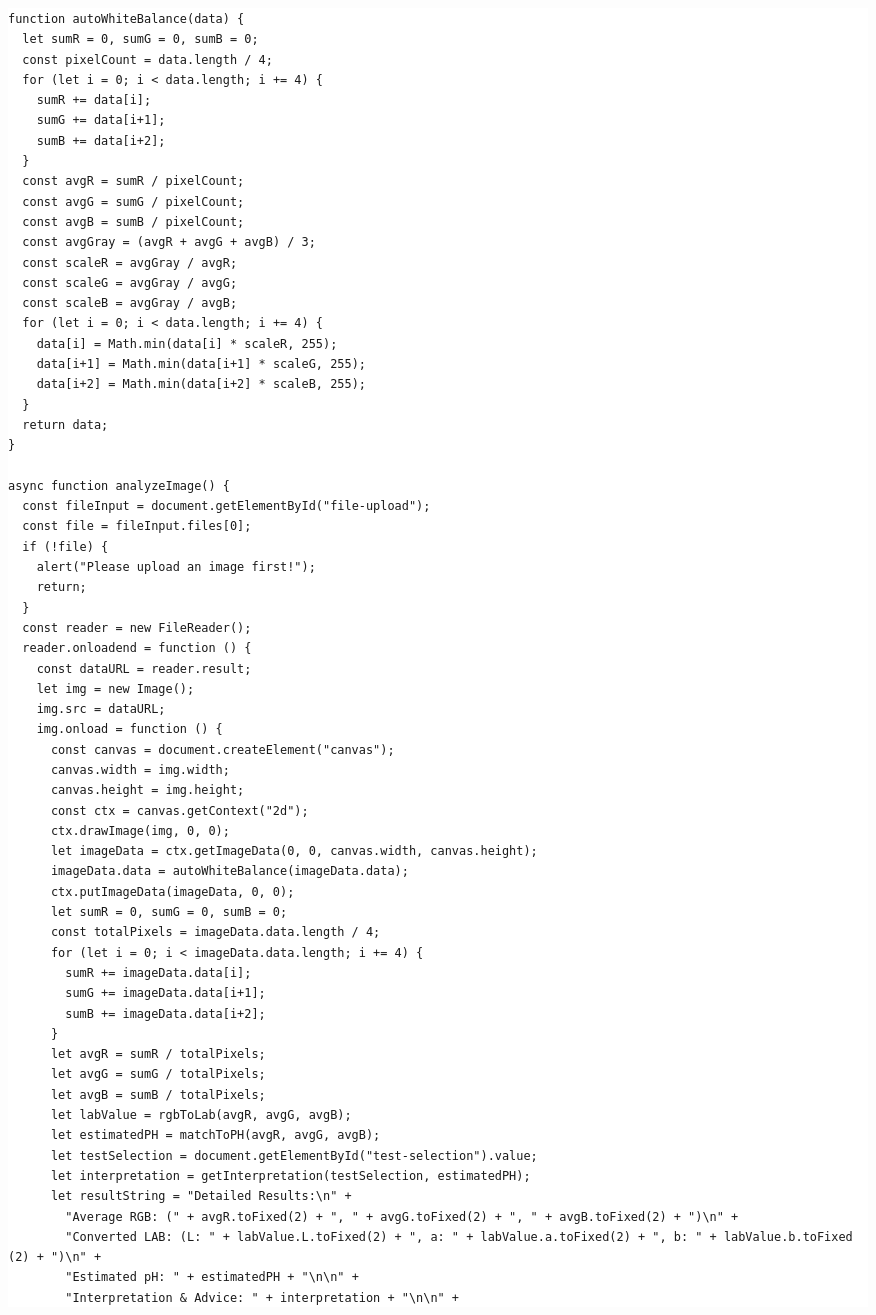     function autoWhiteBalance(data) {
      let sumR = 0, sumG = 0, sumB = 0;
      const pixelCount = data.length / 4;
      for (let i = 0; i < data.length; i += 4) {
        sumR += data[i];
        sumG += data[i+1];
        sumB += data[i+2];
      }
      const avgR = sumR / pixelCount;
      const avgG = sumG / pixelCount;
      const avgB = sumB / pixelCount;
      const avgGray = (avgR + avgG + avgB) / 3;
      const scaleR = avgGray / avgR;
      const scaleG = avgGray / avgG;
      const scaleB = avgGray / avgB;
      for (let i = 0; i < data.length; i += 4) {
        data[i] = Math.min(data[i] * scaleR, 255);
        data[i+1] = Math.min(data[i+1] * scaleG, 255);
        data[i+2] = Math.min(data[i+2] * scaleB, 255);
      }
      return data;
    }

    async function analyzeImage() {
      const fileInput = document.getElementById("file-upload");
      const file = fileInput.files[0];
      if (!file) {
        alert("Please upload an image first!");
        return;
      }
      const reader = new FileReader();
      reader.onloadend = function () {
        const dataURL = reader.result;
        let img = new Image();
        img.src = dataURL;
        img.onload = function () {
          const canvas = document.createElement("canvas");
          canvas.width = img.width;
          canvas.height = img.height;
          const ctx = canvas.getContext("2d");
          ctx.drawImage(img, 0, 0);
          let imageData = ctx.getImageData(0, 0, canvas.width, canvas.height);
          imageData.data = autoWhiteBalance(imageData.data);
          ctx.putImageData(imageData, 0, 0);
          let sumR = 0, sumG = 0, sumB = 0;
          const totalPixels = imageData.data.length / 4;
          for (let i = 0; i < imageData.data.length; i += 4) {
            sumR += imageData.data[i];
            sumG += imageData.data[i+1];
            sumB += imageData.data[i+2];
          }
          let avgR = sumR / totalPixels;
          let avgG = sumG / totalPixels;
          let avgB = sumB / totalPixels;
          let labValue = rgbToLab(avgR, avgG, avgB);
          let estimatedPH = matchToPH(avgR, avgG, avgB);
          let testSelection = document.getElementById("test-selection").value;
          let interpretation = getInterpretation(testSelection, estimatedPH);
          let resultString = "Detailed Results:\n" +
            "Average RGB: (" + avgR.toFixed(2) + ", " + avgG.toFixed(2) + ", " + avgB.toFixed(2) + ")\n" +
            "Converted LAB: (L: " + labValue.L.toFixed(2) + ", a: " + labValue.a.toFixed(2) + ", b: " + labValue.b.toFixed(2) + ")\n" +
            "Estimated pH: " + estimatedPH + "\n\n" +
            "Interpretation & Advice: " + interpretation + "\n\n" +